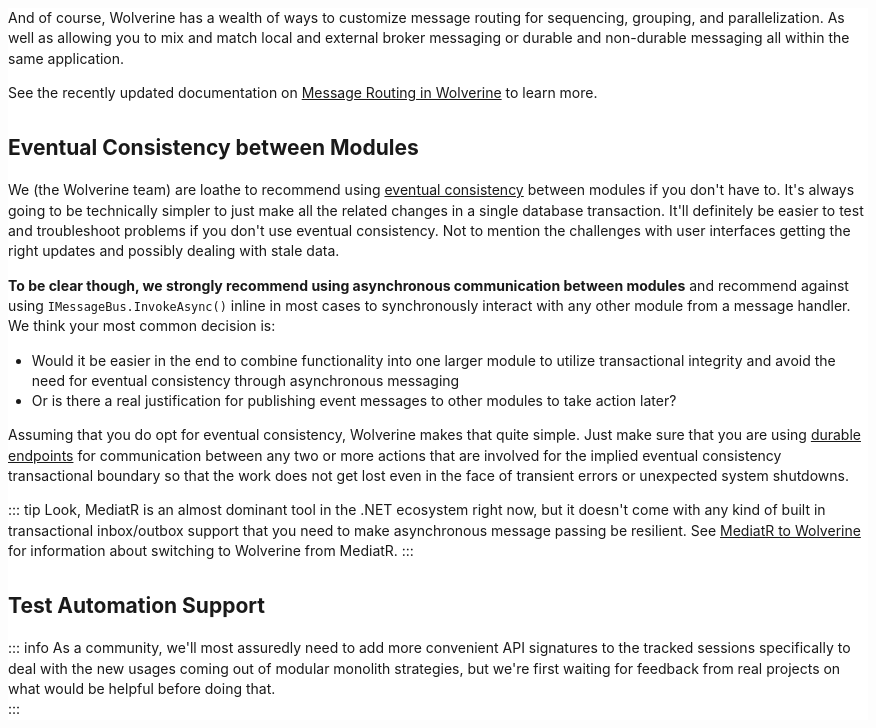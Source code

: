 And of course, Wolverine has a wealth of ways to customize message routing for sequencing, grouping, and parallelization. As well
as allowing you to mix and match local and external broker messaging or durable and non-durable messaging all within the same application.

See the recently updated documentation on [Message Routing in Wolverine](/guide/messaging/subscriptions) to learn more. 

## Eventual Consistency between Modules

We (the Wolverine team) are loathe to recommend using [eventual consistency](https://en.wikipedia.org/wiki/Eventual_consistency) between modules if you don't have to. It's always
going to be technically simpler to just make all the related changes in a single database transaction. It'll definitely
be easier to test and troubleshoot problems if you don't use eventual consistency. Not to mention the challenges with 
user interfaces getting the right updates and possibly dealing with stale data.

**To be clear though, we strongly recommend using asynchronous communication between modules** and recommend against 
using `IMessageBus.InvokeAsync()` inline in most cases to synchronously interact with any other module from a message handler. We think
your most common decision is:

* Would it be easier in the end to combine functionality into one larger module to utilize transactional integrity and avoid the need for eventual
consistency through asynchronous messaging
* Or is there a real justification for publishing event messages to other modules to take action later?

Assuming that you do opt for eventual consistency, Wolverine makes that quite simple. Just make
sure that you are using [durable endpoints](/guide/durability) for communication between any two or more actions that are involved for the implied
eventual consistency transactional boundary so that the work does not get lost even in the face of transient errors or unexpected
system shutdowns.

::: tip
Look, MediatR is an almost dominant tool in the .NET ecosystem right now, but it doesn't come with any kind of built
in transactional inbox/outbox support that you need to make asynchronous message passing be resilient. See [MediatR to Wolverine](/introduction/from-mediatr)
for information about switching to Wolverine from MediatR.
:::

## Test Automation Support

::: info
As a community, we'll most assuredly need to add more convenient API signatures to the tracked sessions specifically
to deal with the new usages coming out of modular monolith strategies, but we're first waiting for feedback from real projects on what
would be helpful before doing that.  
:::

